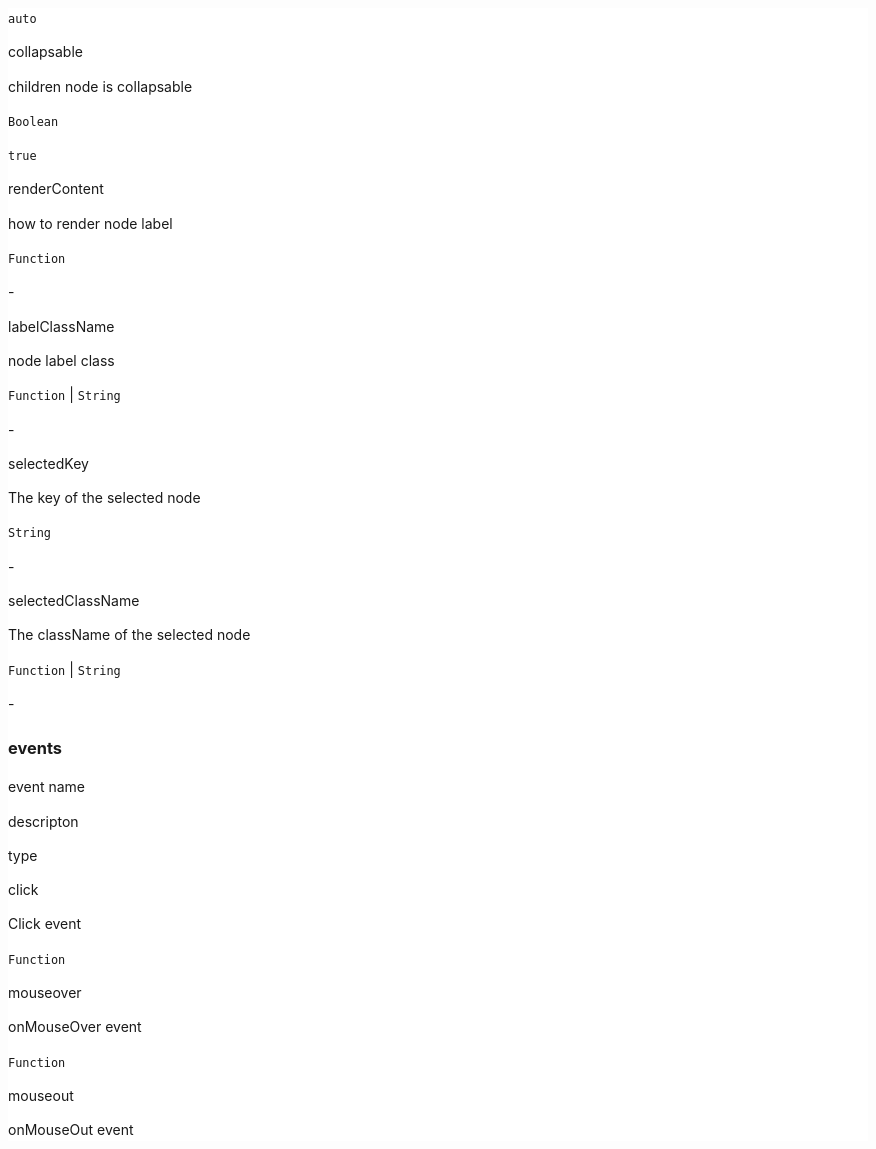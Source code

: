 `auto`

collapsable

children node is collapsable

`Boolean`

`true`

renderContent

how to render node label

`Function`

\-

labelClassName

node label class

`Function` | `String`

\-

selectedKey

The key of the selected node

`String`

\-

selectedClassName

The className of the selected node

`Function` | `String`

\-

### events

event name

descripton

type

click

Click event

`Function`

mouseover

onMouseOver event

`Function`

mouseout

onMouseOut event
